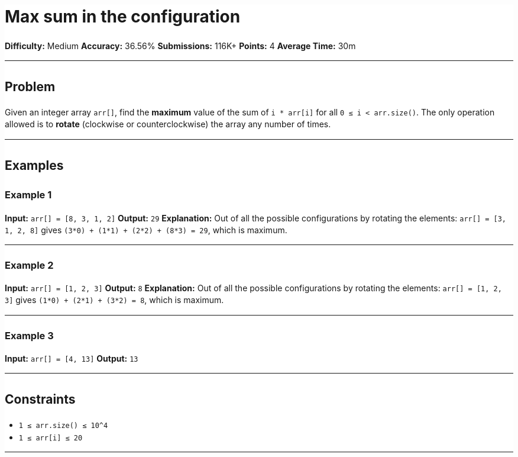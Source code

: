# Max sum in the configuration

**Difficulty:** Medium
**Accuracy:** 36.56%
**Submissions:** 116K+
**Points:** 4
**Average Time:** 30m

---

## Problem

Given an integer array `arr[]`, find the **maximum** value of the sum of `i * arr[i]` for all `0 ≤ i < arr.size()`.
The only operation allowed is to **rotate** (clockwise or counterclockwise) the array any number of times.

---

## Examples

### Example 1

**Input:** `arr[] = [8, 3, 1, 2]`
**Output:** `29`
**Explanation:** Out of all the possible configurations by rotating the elements:
`arr[] = [3, 1, 2, 8]` gives `(3*0) + (1*1) + (2*2) + (8*3) = 29`, which is maximum.

---

### Example 2

**Input:** `arr[] = [1, 2, 3]`
**Output:** `8`
**Explanation:** Out of all the possible configurations by rotating the elements:
`arr[] = [1, 2, 3]` gives `(1*0) + (2*1) + (3*2) = 8`, which is maximum.

---

### Example 3

**Input:** `arr[] = [4, 13]`
**Output:** `13`

---

## Constraints

* `1 ≤ arr.size() ≤ 10^4`
* `1 ≤ arr[i] ≤ 20`

---